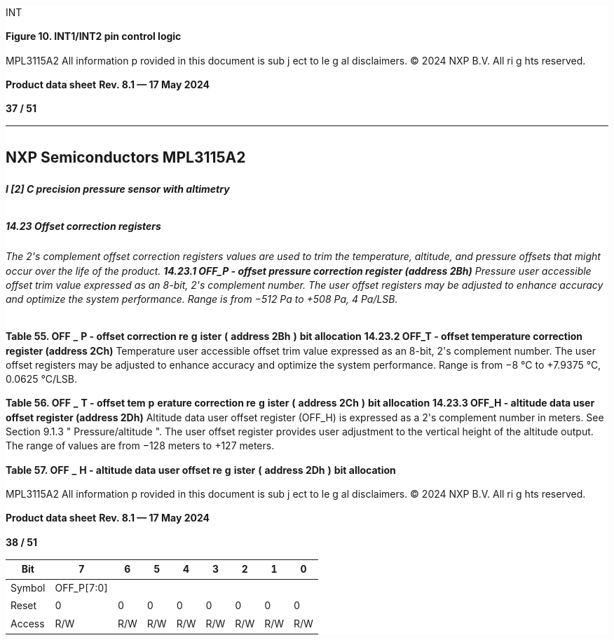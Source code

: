INT

**Figure 10. INT1/INT2 pin control logic**

MPL3115A2 All information p rovided in this document is sub j ect to le g al disclaimers. © 2024 NXP B.V. All ri g hts reserved.

**Product data sheet** **Rev. 8.1 — 17 May 2024**

**37 / 51**


-----

## **NXP Semiconductors MPL3115A2**
###### **I [2] C precision pressure sensor with altimetry**
##### **14.23 Offset correction registers**
###### The 2's complement offset correction registers values are used to trim the temperature, altitude, and pressure offsets that might occur over the life of the product. **14.23.1 OFF_P - offset pressure correction register (address 2Bh)** Pressure user accessible offset trim value expressed as an 8-bit, 2's complement number. The user offset registers may be adjusted to enhance accuracy and optimize the system performance. Range is from −512 Pa to +508 Pa, 4 Pa/LSB.

**Table 55. OFF** **_** **P - offset correction re** **g** **ister** **(** **address 2Bh** **)** **bit allocation** **14.23.2 OFF_T - offset temperature correction register (address 2Ch)** Temperature user accessible offset trim value expressed as an 8-bit, 2's complement number. The user offset registers may be adjusted to enhance accuracy and optimize the system performance. Range is from −8 °C to +7.9375 °C, 0.0625 °C/LSB.

**Table 56. OFF** **_** **T - offset tem** **p** **erature correction re** **g** **ister** **(** **address 2Ch** **)** **bit allocation** **14.23.3 OFF_H - altitude data user offset register (address 2Dh)** Altitude data user offset register (OFF_H) is expressed as a 2's complement number in meters. See Section 9.1.3 " Pressure/altitude ". The user offset register provides user adjustment to the vertical height of the altitude output. The range of values are from −128 meters to +127 meters.

**Table 57. OFF** **_** **H - altitude data user offset re** **g** **ister** **(** **address 2Dh** **)** **bit allocation**

MPL3115A2 All information p rovided in this document is sub j ect to le g al disclaimers. © 2024 NXP B.V. All ri g hts reserved.

**Product data sheet** **Rev. 8.1 — 17 May 2024**

**38 / 51**

|Bit|7|6|5|4|3|2|1|0|
|---|---|---|---|---|---|---|---|---|
|Symbol|OFF_P[7:0]||||||||
|Reset|0|0|0|0|0|0|0|0|
|Access|R/W|R/W|R/W|R/W|R/W|R/W|R/W|R/W|
